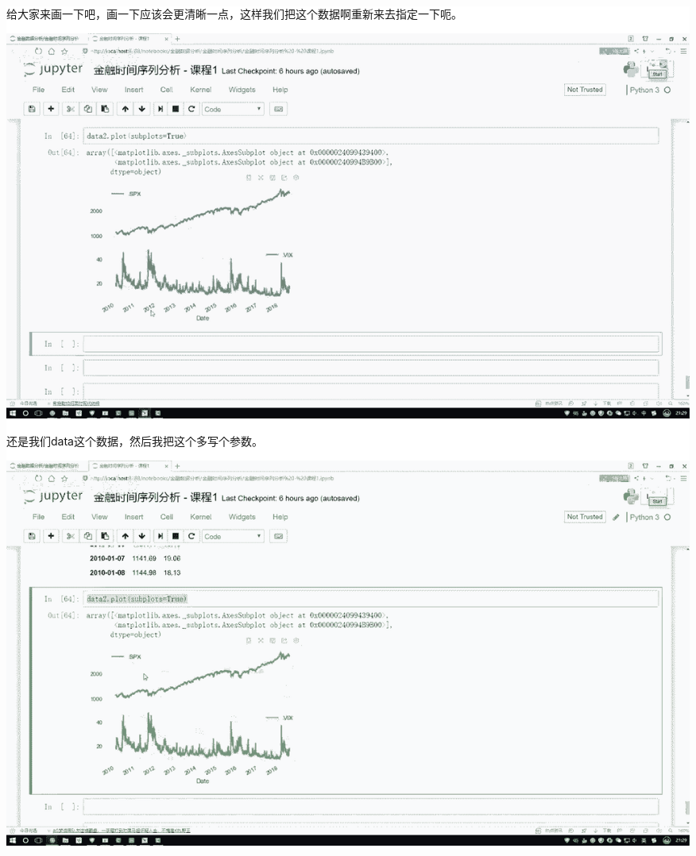 给大家来画一下吧，画一下应该会更清晰一点，这样我们把这个数据啊重新来去指定一下呃。

![](img/1a3204a3dc20e6e38b88e36e287b855f_23.png)

还是我们data这个数据，然后我把这个多写个参数。

![](img/1a3204a3dc20e6e38b88e36e287b855f_25.png)
